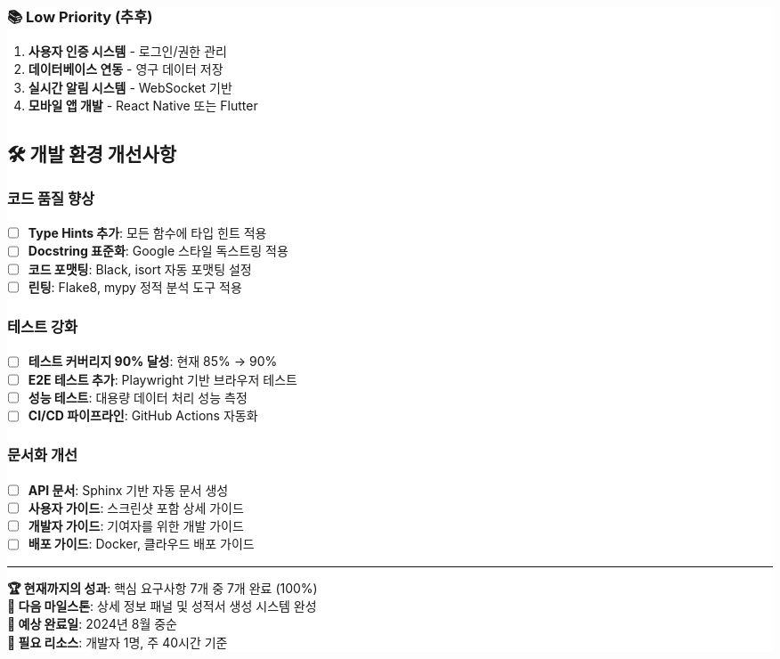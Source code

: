 ### 📚 Low Priority (추후)
1. **사용자 인증 시스템** - 로그인/권한 관리
2. **데이터베이스 연동** - 영구 데이터 저장
3. **실시간 알림 시스템** - WebSocket 기반
4. **모바일 앱 개발** - React Native 또는 Flutter

## 🛠️ 개발 환경 개선사항

### 코드 품질 향상
- [ ] **Type Hints 추가**: 모든 함수에 타입 힌트 적용
- [ ] **Docstring 표준화**: Google 스타일 독스트링 적용
- [ ] **코드 포맷팅**: Black, isort 자동 포맷팅 설정
- [ ] **린팅**: Flake8, mypy 정적 분석 도구 적용

### 테스트 강화
- [ ] **테스트 커버리지 90% 달성**: 현재 85% → 90%
- [ ] **E2E 테스트 추가**: Playwright 기반 브라우저 테스트
- [ ] **성능 테스트**: 대용량 데이터 처리 성능 측정
- [ ] **CI/CD 파이프라인**: GitHub Actions 자동화

### 문서화 개선
- [ ] **API 문서**: Sphinx 기반 자동 문서 생성
- [ ] **사용자 가이드**: 스크린샷 포함 상세 가이드
- [ ] **개발자 가이드**: 기여자를 위한 개발 가이드
- [ ] **배포 가이드**: Docker, 클라우드 배포 가이드

---

**🏆 현재까지의 성과**: 핵심 요구사항 7개 중 7개 완료 (100%)  
**🎯 다음 마일스톤**: 상세 정보 패널 및 성적서 생성 시스템 완성  
**📅 예상 완료일**: 2024년 8월 중순  
**👥 필요 리소스**: 개발자 1명, 주 40시간 기준
